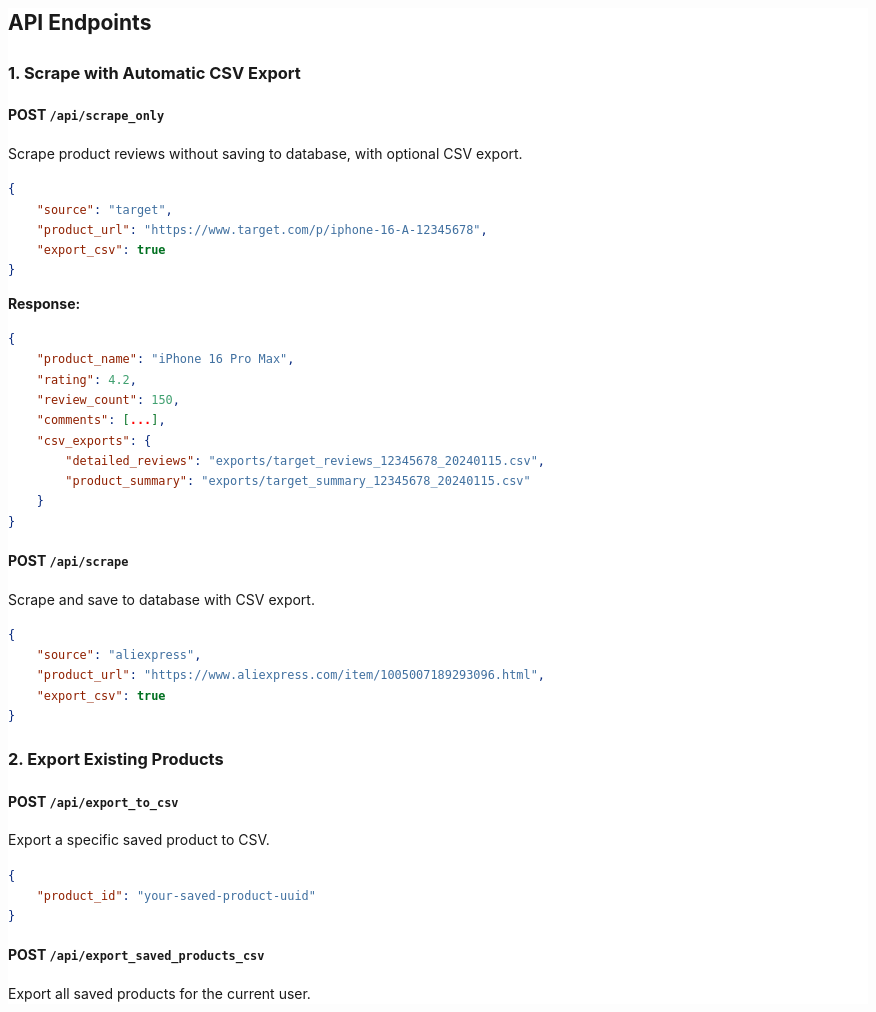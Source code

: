 ## API Endpoints

### 1. **Scrape with Automatic CSV Export**

#### POST `/api/scrape_only`
Scrape product reviews without saving to database, with optional CSV export.

```json
{
    "source": "target",
    "product_url": "https://www.target.com/p/iphone-16-A-12345678",
    "export_csv": true
}
```

**Response:**
```json
{
    "product_name": "iPhone 16 Pro Max",
    "rating": 4.2,
    "review_count": 150,
    "comments": [...],
    "csv_exports": {
        "detailed_reviews": "exports/target_reviews_12345678_20240115.csv",
        "product_summary": "exports/target_summary_12345678_20240115.csv"
    }
}
```

#### POST `/api/scrape`
Scrape and save to database with CSV export.

```json
{
    "source": "aliexpress",
    "product_url": "https://www.aliexpress.com/item/1005007189293096.html",
    "export_csv": true
}
```

### 2. **Export Existing Products**

#### POST `/api/export_to_csv`
Export a specific saved product to CSV.

```json
{
    "product_id": "your-saved-product-uuid"
}
```

#### POST `/api/export_saved_products_csv`
Export all saved products for the current user.
